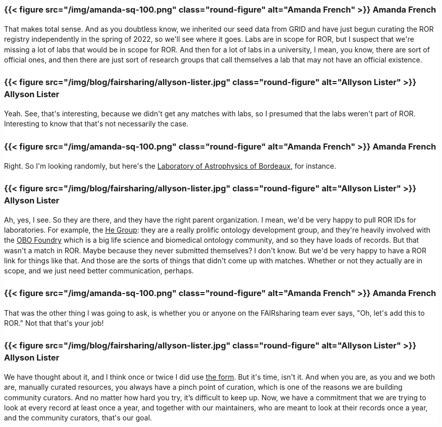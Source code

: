 ### {{< figure src="/img/amanda-sq-100.png" class="round-figure" alt="Amanda French" >}} Amanda French

That makes total sense. And as you doubtless know, we inherited our seed data from GRID and have just begun curating the ROR registry independently in the spring of 2022, so we'll see where it goes. Labs are in scope for ROR, but I suspect that we're missing a lot of labs that would be in scope for ROR. And then for a lot of labs in a university, I mean, you know, there are sort of official ones, and then there are just sort of research groups that call themselves a lab that may not have an official existence.

### {{< figure src="/img/blog/fairsharing/allyson-lister.jpg" class="round-figure" alt="Allyson Lister" >}} Allyson Lister

Yeah. See, that's interesting, because we didn't get any matches with labs, so I presumed that the labs weren't part of ROR. Interesting to know that that's not necessarily the case.

### {{< figure src="/img/amanda-sq-100.png" class="round-figure" alt="Amanda French" >}} Amanda French

Right. So I'm looking randomly, but here's the [Laboratory of Astrophysics of Bordeaux](https://ror.org/00yee3n23), for instance.

### {{< figure src="/img/blog/fairsharing/allyson-lister.jpg" class="round-figure" alt="Allyson Lister" >}} Allyson Lister

Ah, yes, I see. So they are there, and they have the right parent organization. I mean, we'd be very happy to pull ROR IDs for laboratories. For example, the [He Group](https://fairsharing.org/organisations/1230): they are a really prolific ontology development group, and they're heavily involved with the [OBO Foundry](https://obofoundry.org/) which is a big life science and biomedical ontology community, and so they have loads of records. But that wasn't a match in ROR. Maybe because they never submitted themselves? I don't know. But we'd be very happy to have a ROR link for things like that. And those are the sorts of things that didn't come up with matches. Whether or not they actually are in scope, and we just need better communication, perhaps.

### {{< figure src="/img/amanda-sq-100.png" class="round-figure" alt="Amanda French" >}} Amanda French

That was the other thing I was going to ask, is whether you or anyone on the FAIRsharing team ever says, "Oh, let's add this to ROR." Not that that's your job!

### {{< figure src="/img/blog/fairsharing/allyson-lister.jpg" class="round-figure" alt="Allyson Lister" >}} Allyson Lister

We have thought about it, and I think once or twice I did use [the form](https://curation.ror.org). But it's time, isn't it. And when you are, as you and we both are, manually curated resources, you always have a pinch point of curation, which is one of the reasons we are building community curators. And no matter how hard you try, it’s difficult to keep up. Now, we have a commitment that we are trying to look at every record at least once a year, and together with our maintainers, who are meant to look at their records once a year, and the community curators, that's our goal.
